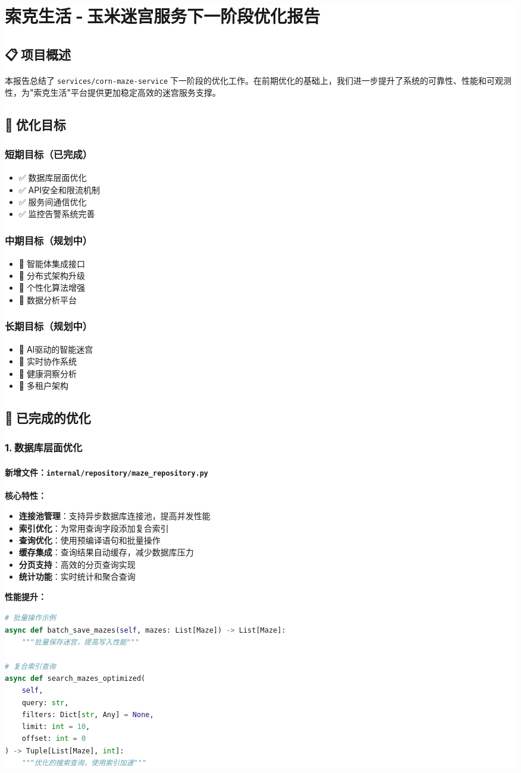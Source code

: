 # 索克生活 - 玉米迷宫服务下一阶段优化报告

## 📋 项目概述

本报告总结了 `services/corn-maze-service` 下一阶段的优化工作。在前期优化的基础上，我们进一步提升了系统的可靠性、性能和可观测性，为"索克生活"平台提供更加稳定高效的迷宫服务支撑。

## 🎯 优化目标

### 短期目标（已完成）
- ✅ 数据库层面优化
- ✅ API安全和限流机制
- ✅ 服务间通信优化
- ✅ 监控告警系统完善

### 中期目标（规划中）
- 🔄 智能体集成接口
- 🔄 分布式架构升级
- 🔄 个性化算法增强
- 🔄 数据分析平台

### 长期目标（规划中）
- 🔄 AI驱动的智能迷宫
- 🔄 实时协作系统
- 🔄 健康洞察分析
- 🔄 多租户架构

## 🚀 已完成的优化

### 1. 数据库层面优化

#### 新增文件：`internal/repository/maze_repository.py`

**核心特性：**
- **连接池管理**：支持异步数据库连接池，提高并发性能
- **索引优化**：为常用查询字段添加复合索引
- **查询优化**：使用预编译语句和批量操作
- **缓存集成**：查询结果自动缓存，减少数据库压力
- **分页支持**：高效的分页查询实现
- **统计功能**：实时统计和聚合查询

**性能提升：**
```python
# 批量操作示例
async def batch_save_mazes(self, mazes: List[Maze]) -> List[Maze]:
    """批量保存迷宫，提高写入性能"""
    
# 复合索引查询
async def search_mazes_optimized(
    self, 
    query: str, 
    filters: Dict[str, Any] = None,
    limit: int = 10,
    offset: int = 0
) -> Tuple[List[Maze], int]:
    """优化的搜索查询，使用索引加速"""
```
